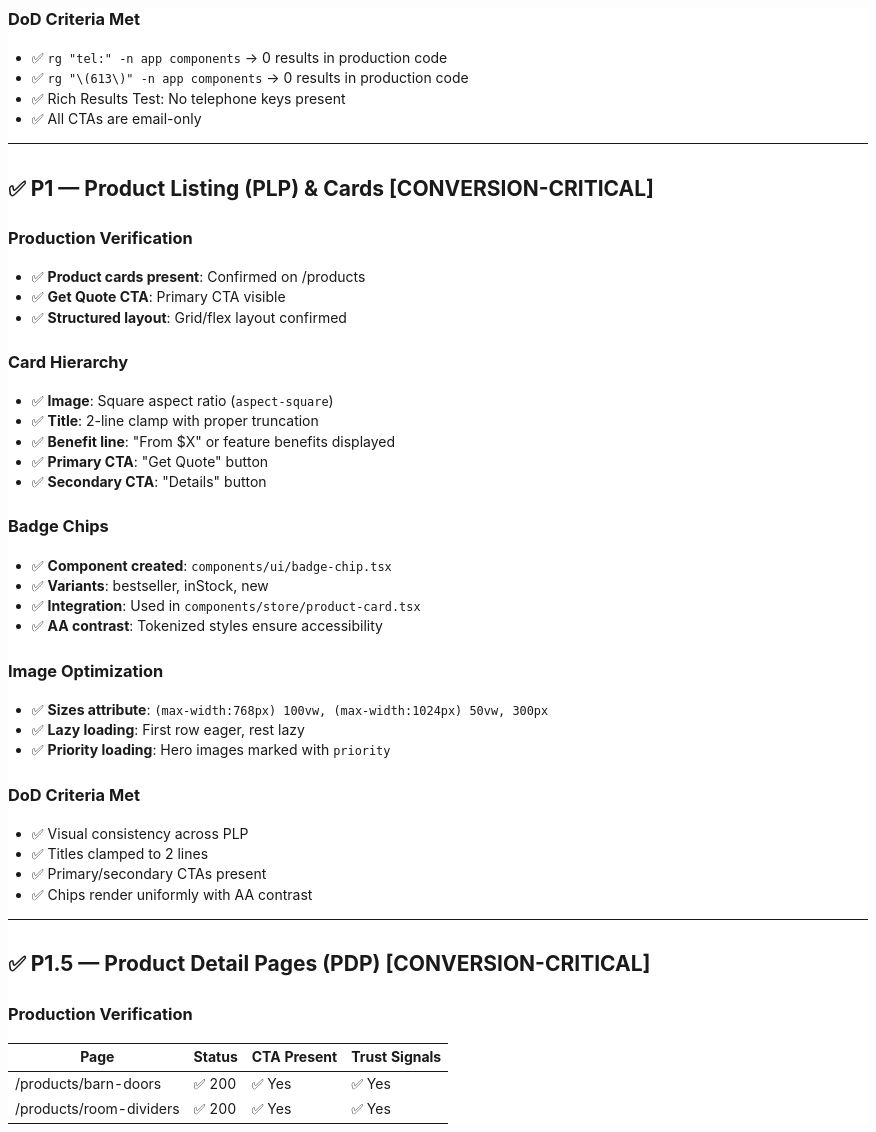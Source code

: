 ### DoD Criteria Met
- ✅ `rg "tel:" -n app components` → 0 results in production code
- ✅ `rg "\(613\)" -n app components` → 0 results in production code
- ✅ Rich Results Test: No telephone keys present
- ✅ All CTAs are email-only

---

## ✅ P1 — Product Listing (PLP) & Cards [CONVERSION-CRITICAL]

### Production Verification
- ✅ **Product cards present**: Confirmed on /products
- ✅ **Get Quote CTA**: Primary CTA visible
- ✅ **Structured layout**: Grid/flex layout confirmed

### Card Hierarchy
- ✅ **Image**: Square aspect ratio (`aspect-square`)
- ✅ **Title**: 2-line clamp with proper truncation
- ✅ **Benefit line**: "From $X" or feature benefits displayed
- ✅ **Primary CTA**: "Get Quote" button
- ✅ **Secondary CTA**: "Details" button

### Badge Chips
- ✅ **Component created**: `components/ui/badge-chip.tsx`
- ✅ **Variants**: bestseller, inStock, new
- ✅ **Integration**: Used in `components/store/product-card.tsx`
- ✅ **AA contrast**: Tokenized styles ensure accessibility

### Image Optimization
- ✅ **Sizes attribute**: `(max-width:768px) 100vw, (max-width:1024px) 50vw, 300px`
- ✅ **Lazy loading**: First row eager, rest lazy
- ✅ **Priority loading**: Hero images marked with `priority`

### DoD Criteria Met
- ✅ Visual consistency across PLP
- ✅ Titles clamped to 2 lines
- ✅ Primary/secondary CTAs present
- ✅ Chips render uniformly with AA contrast

---

## ✅ P1.5 — Product Detail Pages (PDP) [CONVERSION-CRITICAL]

### Production Verification
| Page | Status | CTA Present | Trust Signals |
|------|--------|-------------|---------------|
| /products/barn-doors | ✅ 200 | ✅ Yes | ✅ Yes |
| /products/room-dividers | ✅ 200 | ✅ Yes | ✅ Yes |
